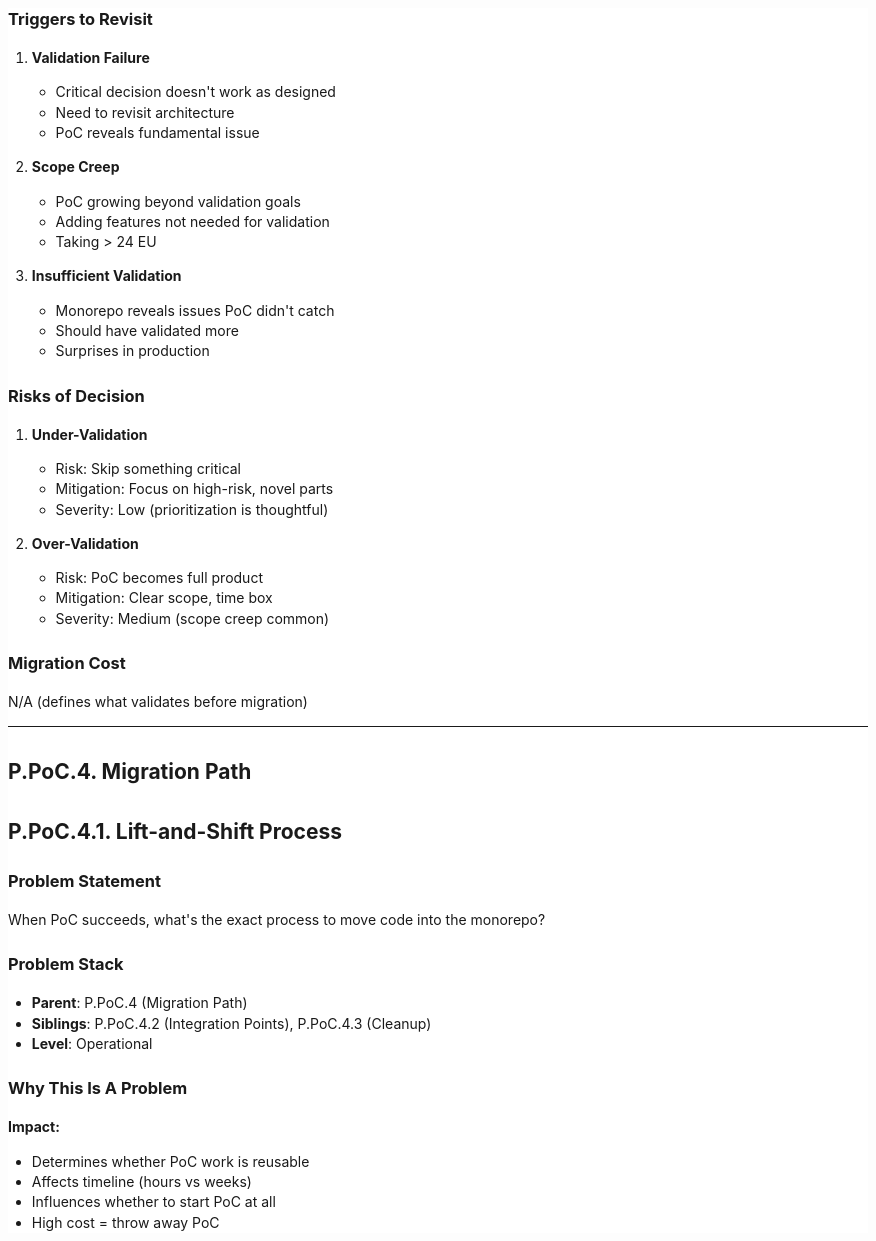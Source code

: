 ### Triggers to Revisit

1. **Validation Failure**
   - Critical decision doesn't work as designed
   - Need to revisit architecture
   - PoC reveals fundamental issue

2. **Scope Creep**
   - PoC growing beyond validation goals
   - Adding features not needed for validation
   - Taking > 24 EU

3. **Insufficient Validation**
   - Monorepo reveals issues PoC didn't catch
   - Should have validated more
   - Surprises in production

### Risks of Decision

1. **Under-Validation**
   - Risk: Skip something critical
   - Mitigation: Focus on high-risk, novel parts
   - Severity: Low (prioritization is thoughtful)

2. **Over-Validation**
   - Risk: PoC becomes full product
   - Mitigation: Clear scope, time box
   - Severity: Medium (scope creep common)

### Migration Cost
N/A (defines what validates before migration)

---

## P.PoC.4. Migration Path

## P.PoC.4.1. Lift-and-Shift Process

### Problem Statement
When PoC succeeds, what's the exact process to move code into the monorepo?

### Problem Stack
- **Parent**: P.PoC.4 (Migration Path)
- **Siblings**: P.PoC.4.2 (Integration Points), P.PoC.4.3 (Cleanup)
- **Level**: Operational

### Why This Is A Problem
**Impact:**
- Determines whether PoC work is reusable
- Affects timeline (hours vs weeks)
- Influences whether to start PoC at all
- High cost = throw away PoC
